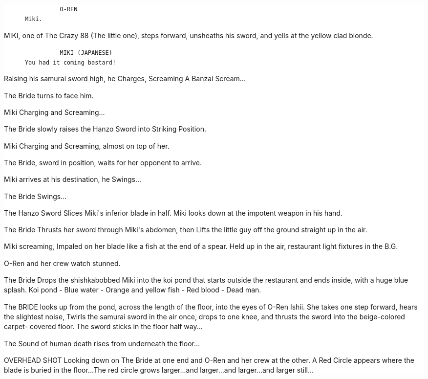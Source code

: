 
                    O-REN
          Miki.

MIKI, one of The Crazy 88 (The little one), steps forward,
unsheaths his sword, and yells at the yellow clad blonde.



                    MIKI (JAPANESE)
          You had it coming bastard!

Raising his samurai sword high, he Charges, Screaming A
Banzai Scream...

The Bride turns to face him.

Miki Charging and Screaming...

The Bride slowly raises the Hanzo Sword into Striking
Position.

Miki Charging and Screaming, almost on top of her.

The Bride, sword in position, waits for her opponent to
arrive.

Miki arrives at his destination, he Swings...

The Bride Swings...

The Hanzo Sword Slices Miki's inferior blade in half. Miki
looks down at the impotent weapon in his hand.

The Bride Thrusts her sword through Miki's abdomen, then
Lifts the little guy off the ground straight up in the air.

Miki screaming, Impaled on her blade like a fish at the end
of a spear. Held up in the air, restaurant light fixtures in
the B.G.

O-Ren and her crew watch stunned.

The Bride Drops the shishkabobbed Miki into the koi pond that
starts outside the restaurant and ends inside, with a huge
blue splash. Koi pond - Blue water - Orange and yellow fish -
Red blood - Dead man.

The BRIDE
looks up from the pond, across the length of the    floor, into
the eyes of O-Ren Ishii.
She takes one step forward, hears the slightest    noise, Twirls
the samurai sword in the air once, drops to one    knee, and
thrusts the sword into the beige-colored carpet-   covered
floor. The sword sticks in the floor half way...

The Sound of human death rises from underneath the floor...

OVERHEAD SHOT
Looking down on The    Bride at one end and O-Ren and her crew
at the other. A Red    Circle appears where the blade is buried
in the floor...The    red circle grows larger...and larger...and
larger...and larger    still...
